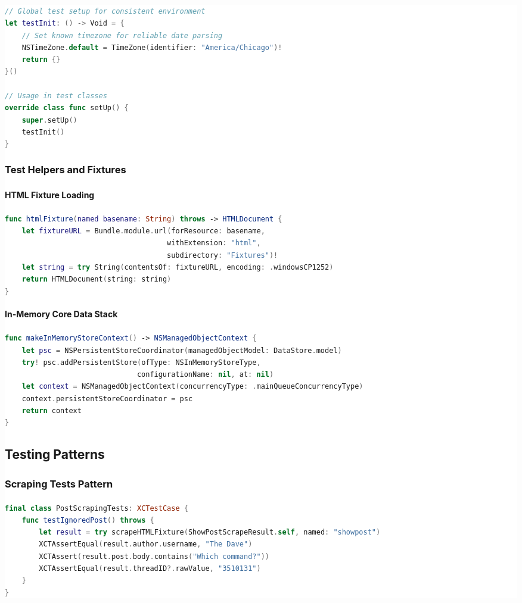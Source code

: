 ```swift
// Global test setup for consistent environment
let testInit: () -> Void = {
    // Set known timezone for reliable date parsing
    NSTimeZone.default = TimeZone(identifier: "America/Chicago")!
    return {}
}()

// Usage in test classes
override class func setUp() {
    super.setUp()
    testInit()
}
```

### Test Helpers and Fixtures

#### HTML Fixture Loading
```swift
func htmlFixture(named basename: String) throws -> HTMLDocument {
    let fixtureURL = Bundle.module.url(forResource: basename, 
                                      withExtension: "html", 
                                      subdirectory: "Fixtures")!
    let string = try String(contentsOf: fixtureURL, encoding: .windowsCP1252)
    return HTMLDocument(string: string)
}
```

#### In-Memory Core Data Stack
```swift
func makeInMemoryStoreContext() -> NSManagedObjectContext {
    let psc = NSPersistentStoreCoordinator(managedObjectModel: DataStore.model)
    try! psc.addPersistentStore(ofType: NSInMemoryStoreType, 
                               configurationName: nil, at: nil)
    let context = NSManagedObjectContext(concurrencyType: .mainQueueConcurrencyType)
    context.persistentStoreCoordinator = psc
    return context
}
```

## Testing Patterns

### Scraping Tests Pattern
```swift
final class PostScrapingTests: XCTestCase {
    func testIgnoredPost() throws {
        let result = try scrapeHTMLFixture(ShowPostScrapeResult.self, named: "showpost")
        XCTAssertEqual(result.author.username, "The Dave")
        XCTAssert(result.post.body.contains("Which command?"))
        XCTAssertEqual(result.threadID?.rawValue, "3510131")
    }
}
```
